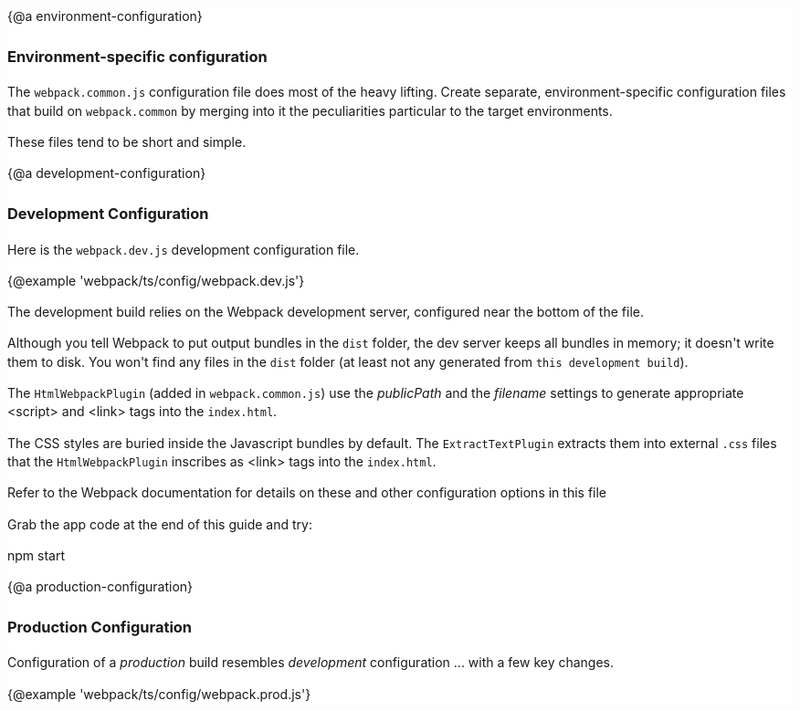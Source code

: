 
{@a environment-configuration}

### Environment-specific configuration

The `webpack.common.js` configuration file does most of the heavy lifting. 
Create separate, environment-specific configuration files that build on `webpack.common`
by merging into it the peculiarities particular to the target environments.

These files tend to be short and simple.


{@a development-configuration}

### Development Configuration

Here is the `webpack.dev.js` development configuration file. 


{@example 'webpack/ts/config/webpack.dev.js'}

The development build relies on the Webpack development server, configured near the bottom of the file.

Although you tell Webpack to put output bundles in the `dist` folder,
the dev server keeps all bundles in memory; it doesn't write them to disk.
You won't find any files in the `dist` folder (at least not any generated from `this development build`).


The `HtmlWebpackPlugin` (added in `webpack.common.js`) use the *publicPath* and the *filename* settings to generate 
appropriate &lt;script&gt; and &lt;link&gt; tags into the `index.html`.

The CSS styles are buried inside the Javascript bundles by default. The `ExtractTextPlugin` extracts them into
external `.css` files that the `HtmlWebpackPlugin` inscribes as &lt;link&gt; tags into the `index.html`.

Refer to the Webpack documentation for details on these and other configuration options in this file

Grab the app code at the end of this guide and try:

<code-example language="sh" class="code-shell">
  npm start  
    
</code-example>



{@a production-configuration}

### Production Configuration

Configuration of a *production* build resembles *development* configuration ... with a few key changes.


{@example 'webpack/ts/config/webpack.prod.js'}
